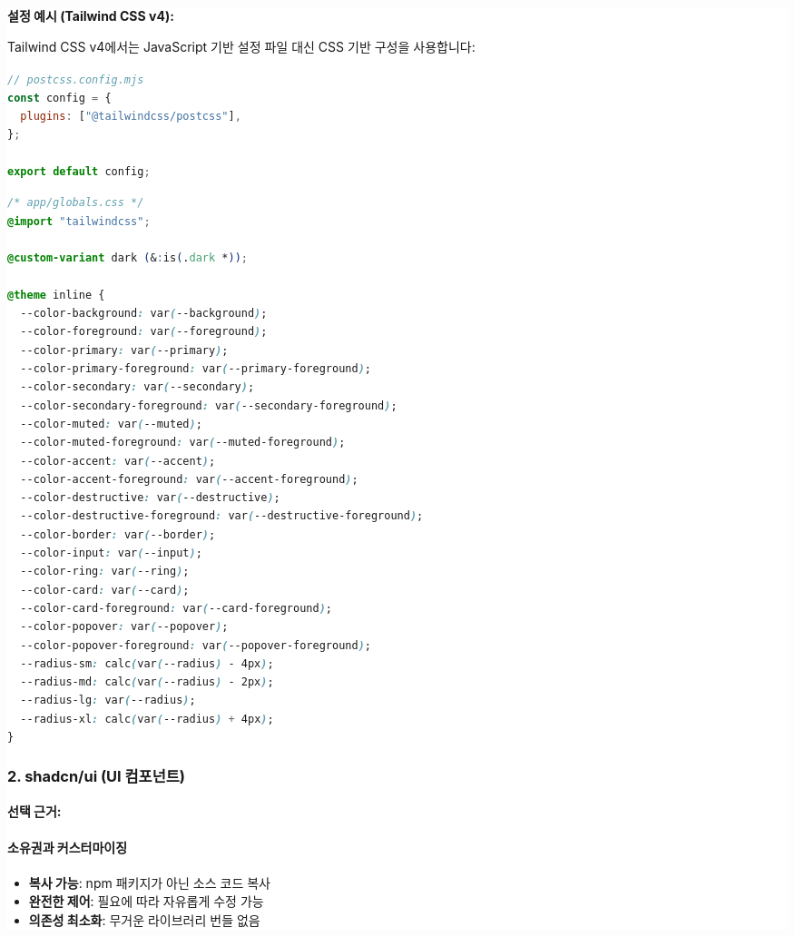 **설정 예시 (Tailwind CSS v4):**

Tailwind CSS v4에서는 JavaScript 기반 설정 파일 대신 CSS 기반 구성을 사용합니다:

```javascript
// postcss.config.mjs
const config = {
  plugins: ["@tailwindcss/postcss"],
};

export default config;
```

```css
/* app/globals.css */
@import "tailwindcss";

@custom-variant dark (&:is(.dark *));

@theme inline {
  --color-background: var(--background);
  --color-foreground: var(--foreground);
  --color-primary: var(--primary);
  --color-primary-foreground: var(--primary-foreground);
  --color-secondary: var(--secondary);
  --color-secondary-foreground: var(--secondary-foreground);
  --color-muted: var(--muted);
  --color-muted-foreground: var(--muted-foreground);
  --color-accent: var(--accent);
  --color-accent-foreground: var(--accent-foreground);
  --color-destructive: var(--destructive);
  --color-destructive-foreground: var(--destructive-foreground);
  --color-border: var(--border);
  --color-input: var(--input);
  --color-ring: var(--ring);
  --color-card: var(--card);
  --color-card-foreground: var(--card-foreground);
  --color-popover: var(--popover);
  --color-popover-foreground: var(--popover-foreground);
  --radius-sm: calc(var(--radius) - 4px);
  --radius-md: calc(var(--radius) - 2px);
  --radius-lg: var(--radius);
  --radius-xl: calc(var(--radius) + 4px);
}
```

### 2. shadcn/ui (UI 컴포넌트)

**선택 근거:**

#### 소유권과 커스터마이징

- **복사 가능**: npm 패키지가 아닌 소스 코드 복사
- **완전한 제어**: 필요에 따라 자유롭게 수정 가능
- **의존성 최소화**: 무거운 라이브러리 번들 없음
